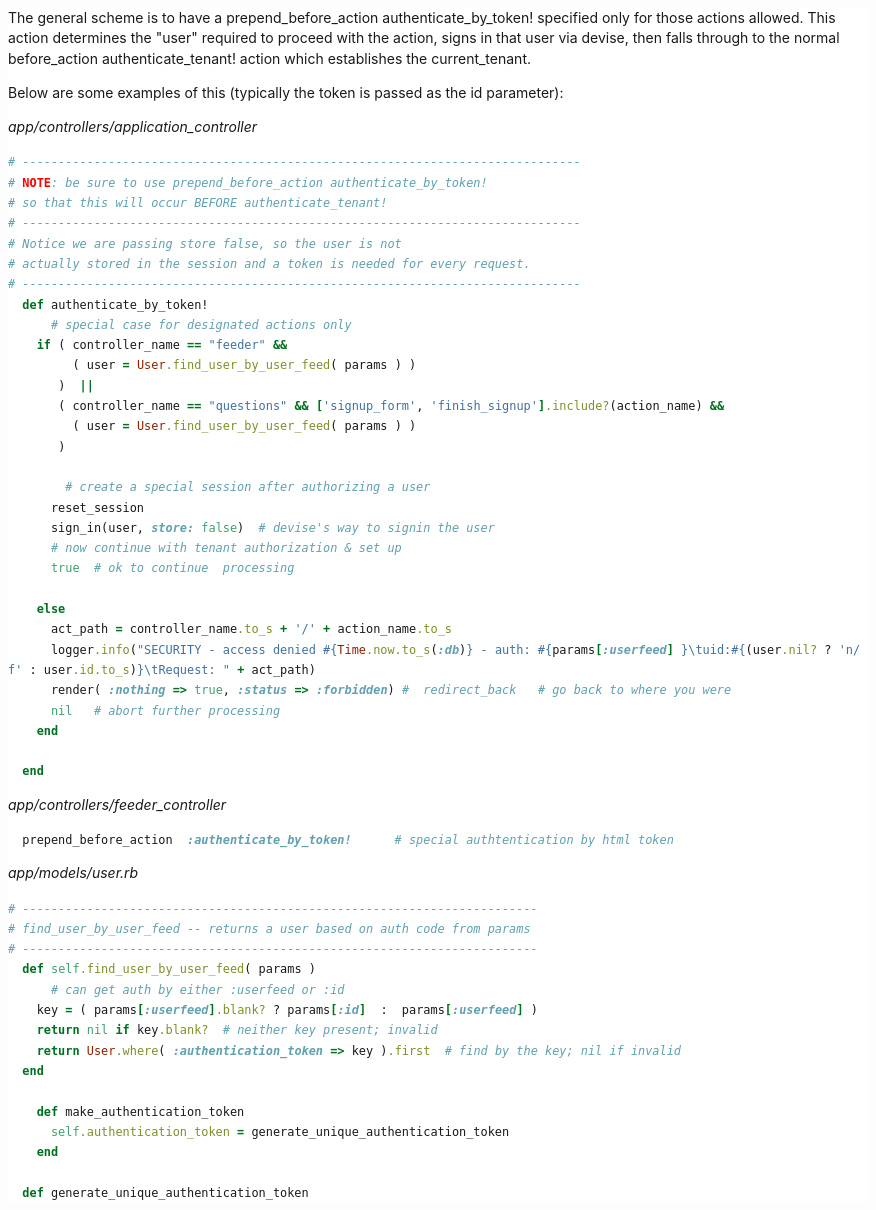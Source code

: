 The general scheme is to have a prepend_before_action authenticate_by_token! specified 
only for those actions allowed. This action determines the "user" required to proceed
with the action, signs in that user via devise, then falls through to the normal
before_action authenticate_tenant! action which establishes the current_tenant.

Below are some examples of this (typically the token is passed as the id parameter):

<i>app/controllers/application_controller</i>
```ruby
# ------------------------------------------------------------------------------
# NOTE: be sure to use prepend_before_action authenticate_by_token!
# so that this will occur BEFORE authenticate_tenant!
# ------------------------------------------------------------------------------
# Notice we are passing store false, so the user is not
# actually stored in the session and a token is needed for every request. 
# ------------------------------------------------------------------------------
  def authenticate_by_token!
      # special case for designated actions only
    if ( controller_name == "feeder" && 
         ( user = User.find_user_by_user_feed( params ) )
       )  ||
       ( controller_name == "questions" && ['signup_form', 'finish_signup'].include?(action_name) && 
         ( user = User.find_user_by_user_feed( params ) )
       ) 
       
        # create a special session after authorizing a user
      reset_session
      sign_in(user, store: false)  # devise's way to signin the user
      # now continue with tenant authorization & set up
      true  # ok to continue  processing
       
    else
      act_path = controller_name.to_s + '/' + action_name.to_s
      logger.info("SECURITY - access denied #{Time.now.to_s(:db)} - auth: #{params[:userfeed] }\tuid:#{(user.nil? ? 'n/f' : user.id.to_s)}\tRequest: " + act_path)
      render( :nothing => true, :status => :forbidden) #  redirect_back   # go back to where you were
      nil   # abort further processing
    end

  end

```
<i>app/controllers/feeder_controller</i>
```ruby
  prepend_before_action  :authenticate_by_token!      # special authtentication by html token
```

<i>app/models/user.rb</i>
```ruby
# ------------------------------------------------------------------------
# find_user_by_user_feed -- returns a user based on auth code from params
# ------------------------------------------------------------------------
  def self.find_user_by_user_feed( params )
      # can get auth by either :userfeed or :id
    key = ( params[:userfeed].blank? ? params[:id]  :  params[:userfeed] )
    return nil if key.blank?  # neither key present; invalid
    return User.where( :authentication_token => key ).first  # find by the key; nil if invalid
  end
  
    def make_authentication_token
      self.authentication_token = generate_unique_authentication_token
    end

  def generate_unique_authentication_token
```